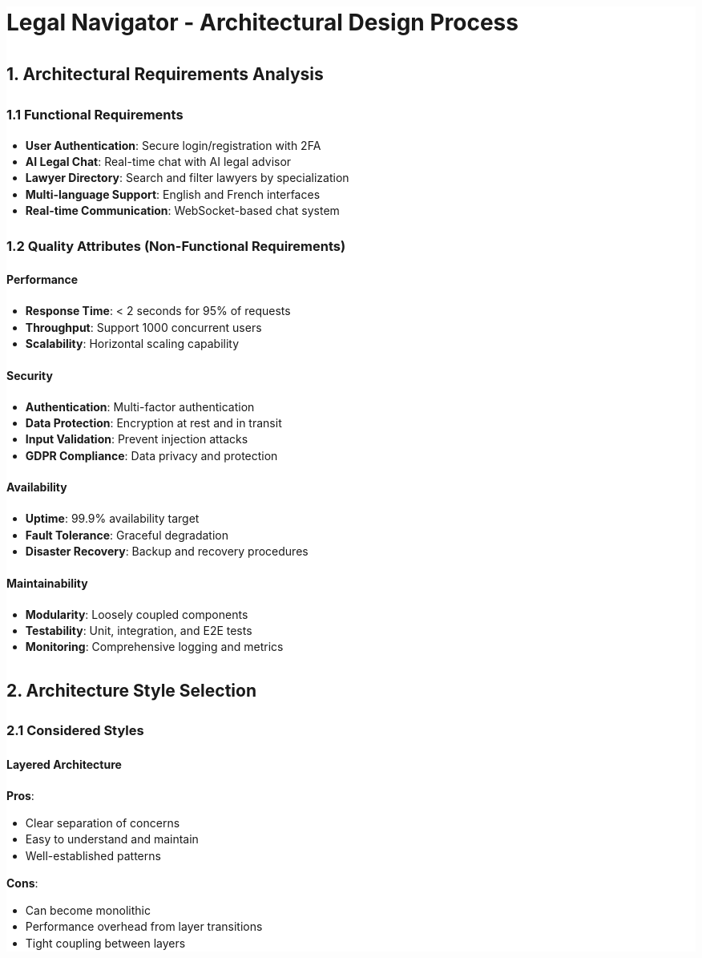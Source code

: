 
# Legal Navigator - Architectural Design Process

## 1. Architectural Requirements Analysis

### 1.1 Functional Requirements
- **User Authentication**: Secure login/registration with 2FA
- **AI Legal Chat**: Real-time chat with AI legal advisor
- **Lawyer Directory**: Search and filter lawyers by specialization
- **Multi-language Support**: English and French interfaces
- **Real-time Communication**: WebSocket-based chat system

### 1.2 Quality Attributes (Non-Functional Requirements)

#### Performance
- **Response Time**: < 2 seconds for 95% of requests
- **Throughput**: Support 1000 concurrent users
- **Scalability**: Horizontal scaling capability

#### Security
- **Authentication**: Multi-factor authentication
- **Data Protection**: Encryption at rest and in transit
- **Input Validation**: Prevent injection attacks
- **GDPR Compliance**: Data privacy and protection

#### Availability
- **Uptime**: 99.9% availability target
- **Fault Tolerance**: Graceful degradation
- **Disaster Recovery**: Backup and recovery procedures

#### Maintainability
- **Modularity**: Loosely coupled components
- **Testability**: Unit, integration, and E2E tests
- **Monitoring**: Comprehensive logging and metrics

## 2. Architecture Style Selection

### 2.1 Considered Styles

#### Layered Architecture
**Pros**:
- Clear separation of concerns
- Easy to understand and maintain
- Well-established patterns

**Cons**:
- Can become monolithic
- Performance overhead from layer transitions
- Tight coupling between layers
